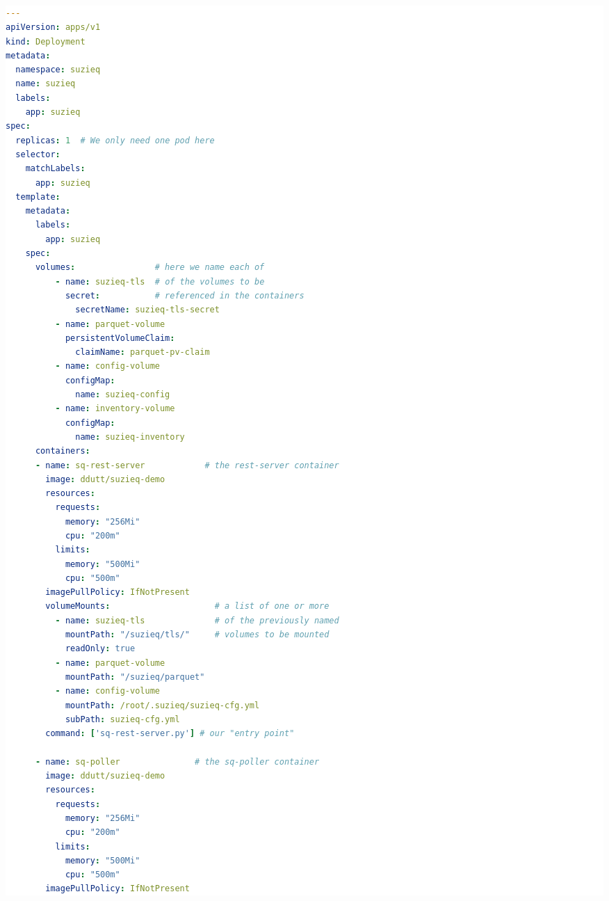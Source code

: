 ```yml
---
apiVersion: apps/v1
kind: Deployment
metadata:
  namespace: suzieq
  name: suzieq
  labels:
    app: suzieq
spec:
  replicas: 1  # We only need one pod here          
  selector:
    matchLabels:
      app: suzieq          
  template:
    metadata:
      labels:
        app: suzieq
    spec:
      volumes:                # here we name each of 
          - name: suzieq-tls  # of the volumes to be 
            secret:           # referenced in the containers
              secretName: suzieq-tls-secret
          - name: parquet-volume
            persistentVolumeClaim:
              claimName: parquet-pv-claim
          - name: config-volume
            configMap:
              name: suzieq-config
          - name: inventory-volume
            configMap:
              name: suzieq-inventory
      containers:             
      - name: sq-rest-server            # the rest-server container
        image: ddutt/suzieq-demo
        resources:
          requests:
            memory: "256Mi"
            cpu: "200m"
          limits:
            memory: "500Mi"
            cpu: "500m"        
        imagePullPolicy: IfNotPresent
        volumeMounts:                     # a list of one or more 
          - name: suzieq-tls              # of the previously named
            mountPath: "/suzieq/tls/"     # volumes to be mounted 
            readOnly: true
          - name: parquet-volume
            mountPath: "/suzieq/parquet"
          - name: config-volume
            mountPath: /root/.suzieq/suzieq-cfg.yml 
            subPath: suzieq-cfg.yml 
        command: ['sq-rest-server.py'] # our "entry point"
        
      - name: sq-poller               # the sq-poller container
        image: ddutt/suzieq-demo
        resources:
          requests:
            memory: "256Mi"
            cpu: "200m"
          limits:
            memory: "500Mi"
            cpu: "500m"        
        imagePullPolicy: IfNotPresent
```